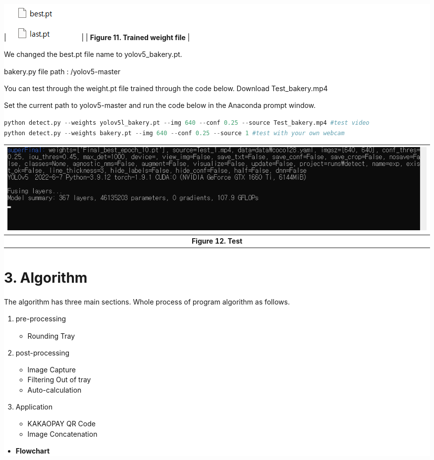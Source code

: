 | ![img](https://raw.githubusercontent.com/SongYeongWon/DeepLearning_ImageProcessing/main/LAB/LAB_Final_Bread_Auto_Calculator/FINAL/best_pt.png) |
|              **Figure 11. Trained weight file**              |

We changed the best.pt file name to yolov5_bakery.pt.

bakery.py file path : /yolov5-master

You can test through the weight.pt file trained through the code below. Download Test_bakery.mp4

Set the current path to yolov5-master and run the code below in the Anaconda prompt window.

```python
python detect.py --weights yolov5l_bakery.pt --img 640 --conf 0.25 --source Test_bakery.mp4 #test video
python detect.py --weights bakery.pt --img 640 --conf 0.25 --source 1 #test with your own webcam
```

| ![img](https://raw.githubusercontent.com/SongYeongWon/DeepLearning_ImageProcessing/main/LAB/LAB_Final_Bread_Auto_Calculator/FINAL/detect_py.png) |
| :----------------------------------------------------------: |
|                     **Figure 12. Test**                      |



# 3. Algorithm

The algorithm has three main sections. Whole process of program algorithm as follows.

1. pre-processing

   * Rounding Tray
2. post-processing

   * Image Capture
   * Filtering Out of tray
   * Auto-calculation
3. Application

   * KAKAOPAY QR Code
   * Image Concatenation

* **Flowchart**
